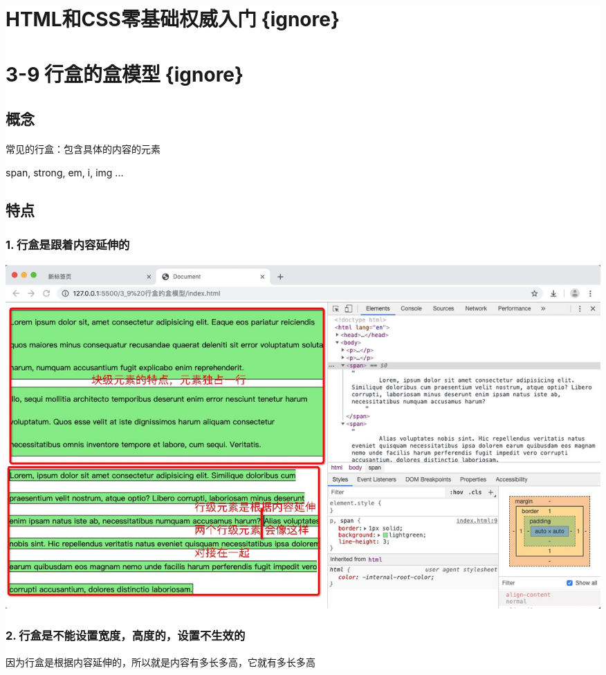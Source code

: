 # HTML和CSS零基础权威入门 {ignore} 
# 3-9 行盒的盒模型 {ignore}

## 概念

常见的行盒：包含具体的内容的元素

span, strong, em, i, img ...

## 特点

### 1. 行盒是跟着内容延伸的

![](assets/2019-08-25-11-24-13.png)

### 2. 行盒是不能设置宽度，高度的，设置不生效的

因为行盒是根据内容延伸的，所以就是内容有多长多高，它就有多长多高
